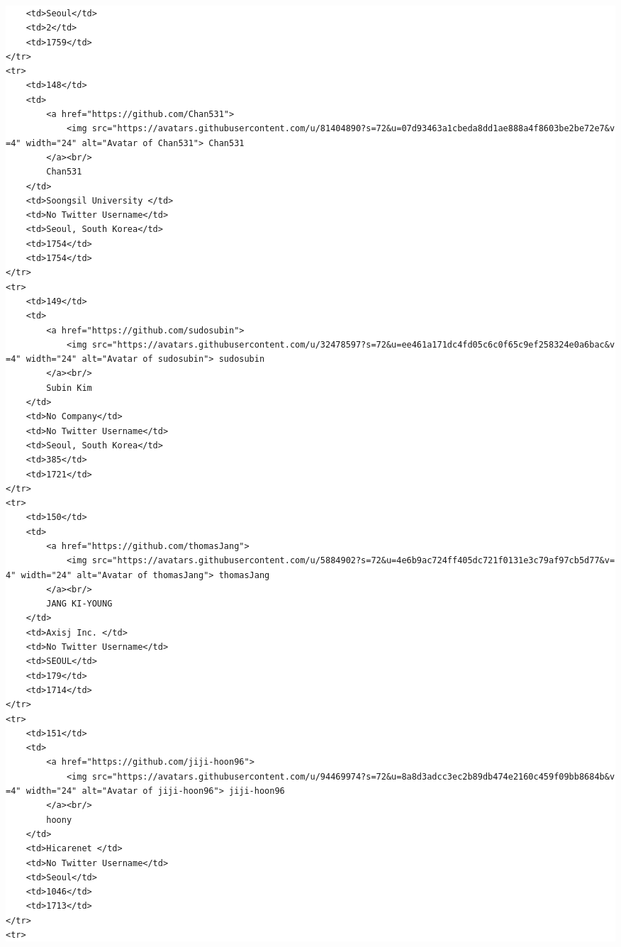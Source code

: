 		<td>Seoul</td>
		<td>2</td>
		<td>1759</td>
	</tr>
	<tr>
		<td>148</td>
		<td>
			<a href="https://github.com/Chan531">
				<img src="https://avatars.githubusercontent.com/u/81404890?s=72&u=07d93463a1cbeda8dd1ae888a4f8603be2be72e7&v=4" width="24" alt="Avatar of Chan531"> Chan531
			</a><br/>
			Chan531
		</td>
		<td>Soongsil University </td>
		<td>No Twitter Username</td>
		<td>Seoul, South Korea</td>
		<td>1754</td>
		<td>1754</td>
	</tr>
	<tr>
		<td>149</td>
		<td>
			<a href="https://github.com/sudosubin">
				<img src="https://avatars.githubusercontent.com/u/32478597?s=72&u=ee461a171dc4fd05c6c0f65c9ef258324e0a6bac&v=4" width="24" alt="Avatar of sudosubin"> sudosubin
			</a><br/>
			Subin Kim
		</td>
		<td>No Company</td>
		<td>No Twitter Username</td>
		<td>Seoul, South Korea</td>
		<td>385</td>
		<td>1721</td>
	</tr>
	<tr>
		<td>150</td>
		<td>
			<a href="https://github.com/thomasJang">
				<img src="https://avatars.githubusercontent.com/u/5884902?s=72&u=4e6b9ac724ff405dc721f0131e3c79af97cb5d77&v=4" width="24" alt="Avatar of thomasJang"> thomasJang
			</a><br/>
			JANG KI-YOUNG
		</td>
		<td>Axisj Inc. </td>
		<td>No Twitter Username</td>
		<td>SEOUL</td>
		<td>179</td>
		<td>1714</td>
	</tr>
	<tr>
		<td>151</td>
		<td>
			<a href="https://github.com/jiji-hoon96">
				<img src="https://avatars.githubusercontent.com/u/94469974?s=72&u=8a8d3adcc3ec2b89db474e2160c459f09bb8684b&v=4" width="24" alt="Avatar of jiji-hoon96"> jiji-hoon96
			</a><br/>
			hoony
		</td>
		<td>Hicarenet </td>
		<td>No Twitter Username</td>
		<td>Seoul</td>
		<td>1046</td>
		<td>1713</td>
	</tr>
	<tr>